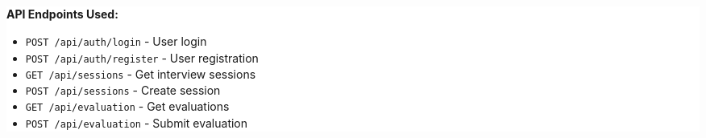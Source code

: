**API Endpoints Used:**
- `POST /api/auth/login` - User login
- `POST /api/auth/register` - User registration
- `GET /api/sessions` - Get interview sessions
- `POST /api/sessions` - Create session
- `GET /api/evaluation` - Get evaluations
- `POST /api/evaluation` - Submit evaluation
